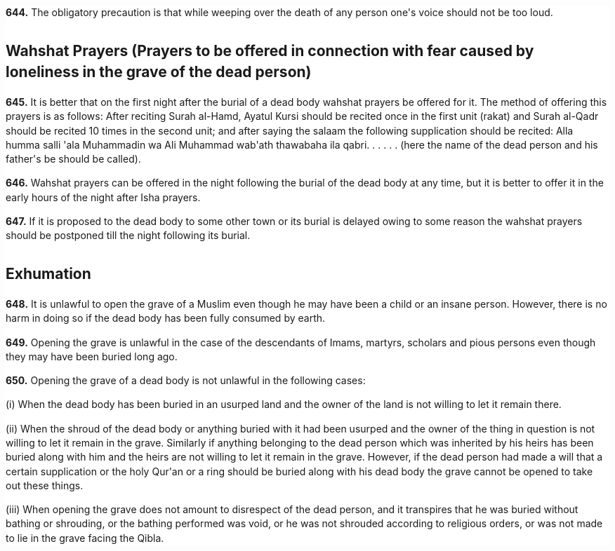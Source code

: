 **644.** The obligatory precaution is that while weeping over the death
of any person one's voice should not be too loud.

Wahshat Prayers (Prayers to be offered in connection with fear caused by loneliness in the grave of the dead person)
--------------------------------------------------------------------------------------------------------------------

**645.** It is better that on the first night after the burial of a dead
body wahshat prayers be offered for it. The method of offering this
prayers is as follows: After reciting Surah al-Hamd, Ayatul Kursi should
be recited once in the first unit (rakat) and Surah al-Qadr should be
recited 10 times in the second unit; and after saying the salaam the
following supplication should be recited: Alla humma salli 'ala
Muhammadin wa Ali Muhammad wab'ath thawabaha ila qabri. . . . . . (here
the name of the dead person and his father's be should be called).

**646.** Wahshat prayers can be offered in the night following the
burial of the dead body at any time, but it is better to offer it in the
early hours of the night after Isha prayers.

**647.** If it is proposed to the dead body to some other town or its
burial is delayed owing to some reason the wahshat prayers should be
postponed till the night following its burial.

Exhumation
----------

**648.** It is unlawful to open the grave of a Muslim even though he may
have been a child or an insane person. However, there is no harm in
doing so if the dead body has been fully consumed by earth.

**649.** Opening the grave is unlawful in the case of the descendants of
Imams, martyrs, scholars and pious persons even though they may have
been buried long ago.

**650.** Opening the grave of a dead body is not unlawful in the
following cases:

(i) When the dead body has been buried in an usurped land and the owner
of the land is not willing to let it remain there.

(ii) When the shroud of the dead body or anything buried with it had
been usurped and the owner of the thing in question is not willing to
let it remain in the grave. Similarly if anything belonging to the dead
person which was inherited by his heirs has been buried along with him
and the heirs are not willing to let it remain in the grave. However, if
the dead person had made a will that a certain supplication or the holy
Qur'an or a ring should be buried along with his dead body the grave
cannot be opened to take out these things.

(iii) When opening the grave does not amount to disrespect of the dead
person, and it transpires that he was buried without bathing or
shrouding, or the bathing performed was void, or he was not shrouded
according to religious orders, or was not made to lie in the grave
facing the Qibla.
